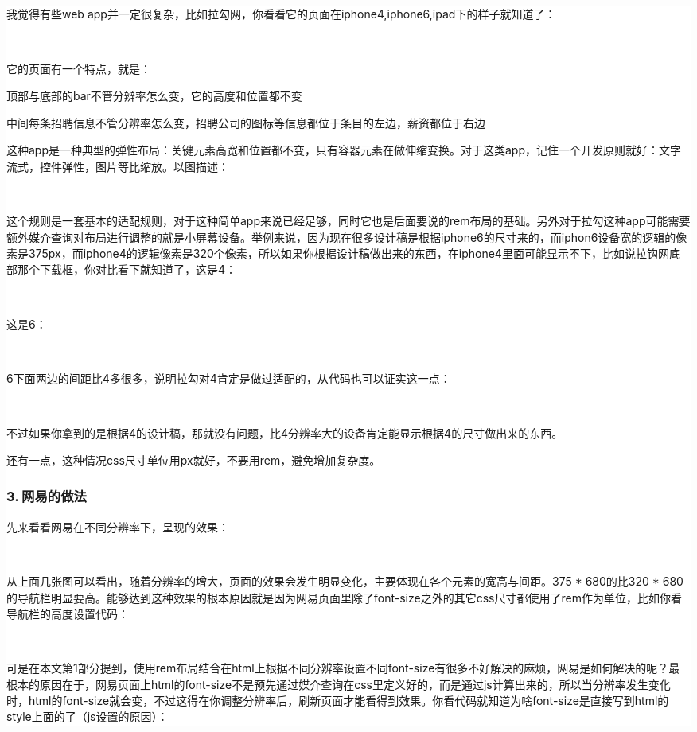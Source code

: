 我觉得有些web app并一定很复杂，比如拉勾网，你看看它的页面在iphone4,iphone6,ipad下的样子就知道了：

<img src="{{ '/styles/images/mobile/02.jpg' | prepend: site.baseurl }}" alt="" />

<img src="{{ '/styles/images/mobile/03.jpg' | prepend: site.baseurl }}" alt="" />

<img src="{{ '/styles/images/mobile/04.jpg' | prepend: site.baseurl }}" alt="" />

它的页面有一个特点，就是：

顶部与底部的bar不管分辨率怎么变，它的高度和位置都不变

中间每条招聘信息不管分辨率怎么变，招聘公司的图标等信息都位于条目的左边，薪资都位于右边

这种app是一种典型的弹性布局：关键元素高宽和位置都不变，只有容器元素在做伸缩变换。对于这类app，记住一个开发原则就好：文字流式，控件弹性，图片等比缩放。以图描述：

<img src="{{ '/styles/images/mobile/05.jpg' | prepend: site.baseurl }}" alt="" />

这个规则是一套基本的适配规则，对于这种简单app来说已经足够，同时它也是后面要说的rem布局的基础。另外对于拉勾这种app可能需要额外媒介查询对布局进行调整的就是小屏幕设备。举例来说，因为现在很多设计稿是根据iphone6的尺寸来的，而iphon6设备宽的逻辑的像素是375px，而iphone4的逻辑像素是320个像素，所以如果你根据设计稿做出来的东西，在iphone4里面可能显示不下，比如说拉钩网底部那个下载框，你对比看下就知道了，这是4：

<img src="{{ '/styles/images/mobile/06.jpg' | prepend: site.baseurl }}" alt="" />

这是6：

<img src="{{ '/styles/images/mobile/07.jpg' | prepend: site.baseurl }}" alt="" />

6下面两边的间距比4多很多，说明拉勾对4肯定是做过适配的，从代码也可以证实这一点：

<img src="{{ '/styles/images/mobile/08.jpg' | prepend: site.baseurl }}" alt="" />

不过如果你拿到的是根据4的设计稿，那就没有问题，比4分辨率大的设备肯定能显示根据4的尺寸做出来的东西。

还有一点，这种情况css尺寸单位用px就好，不要用rem，避免增加复杂度。

### 3. 网易的做法

先来看看网易在不同分辨率下，呈现的效果：

<img src="{{ '/styles/images/mobile/09.jpg' | prepend: site.baseurl }}" alt="" />

<img src="{{ '/styles/images/mobile/10.jpg' | prepend: site.baseurl }}" alt="" />

<img src="{{ '/styles/images/mobile/11.jpg' | prepend: site.baseurl }}" alt="" />

<img src="{{ '/styles/images/mobile/12.jpg' | prepend: site.baseurl }}" alt="" />

从上面几张图可以看出，随着分辨率的增大，页面的效果会发生明显变化，主要体现在各个元素的宽高与间距。375 * 680的比320 * 680的导航栏明显要高。能够达到这种效果的根本原因就是因为网易页面里除了font-size之外的其它css尺寸都使用了rem作为单位，比如你看导航栏的高度设置代码：

<img src="{{ '/styles/images/mobile/13.jpg' | prepend: site.baseurl }}" alt="" />

可是在本文第1部分提到，使用rem布局结合在html上根据不同分辨率设置不同font-size有很多不好解决的麻烦，网易是如何解决的呢？最根本的原因在于，网易页面上html的font-size不是预先通过媒介查询在css里定义好的，而是通过js计算出来的，所以当分辨率发生变化时，html的font-size就会变，不过这得在你调整分辨率后，刷新页面才能看得到效果。你看代码就知道为啥font-size是直接写到html的style上面的了（js设置的原因）：
